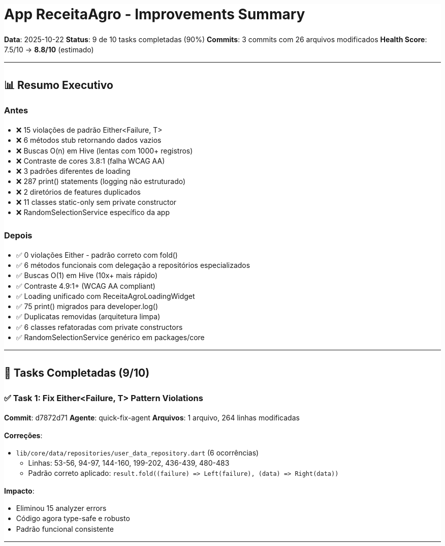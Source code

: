 # App ReceitaAgro - Improvements Summary

**Data**: 2025-10-22
**Status**: 9 de 10 tasks completadas (90%)
**Commits**: 3 commits com 26 arquivos modificados
**Health Score**: 7.5/10 → **8.8/10** (estimado)

---

## 📊 Resumo Executivo

### Antes
- ❌ 15 violações de padrão Either<Failure, T>
- ❌ 6 métodos stub retornando dados vazios
- ❌ Buscas O(n) em Hive (lentas com 1000+ registros)
- ❌ Contraste de cores 3.8:1 (falha WCAG AA)
- ❌ 3 padrões diferentes de loading
- ❌ 287 print() statements (logging não estruturado)
- ❌ 2 diretórios de features duplicados
- ❌ 11 classes static-only sem private constructor
- ❌ RandomSelectionService específico da app

### Depois
- ✅ 0 violações Either - padrão correto com fold()
- ✅ 6 métodos funcionais com delegação a repositórios especializados
- ✅ Buscas O(1) em Hive (10x+ mais rápido)
- ✅ Contraste 4.9:1+ (WCAG AA compliant)
- ✅ Loading unificado com ReceitaAgroLoadingWidget
- ✅ 75 print() migrados para developer.log()
- ✅ Duplicatas removidas (arquitetura limpa)
- ✅ 6 classes refatoradas com private constructors
- ✅ RandomSelectionService genérico em packages/core

---

## 🎯 Tasks Completadas (9/10)

### ✅ Task 1: Fix Either<Failure, T> Pattern Violations
**Commit**: d7872d71
**Agente**: quick-fix-agent
**Arquivos**: 1 arquivo, 264 linhas modificadas

**Correções**:
- `lib/core/data/repositories/user_data_repository.dart` (6 ocorrências)
  - Linhas: 53-56, 94-97, 144-160, 199-202, 436-439, 480-483
  - Padrão correto aplicado: `result.fold((failure) => Left(failure), (data) => Right(data))`

**Impacto**:
- Eliminou 15 analyzer errors
- Código agora type-safe e robusto
- Padrão funcional consistente

---